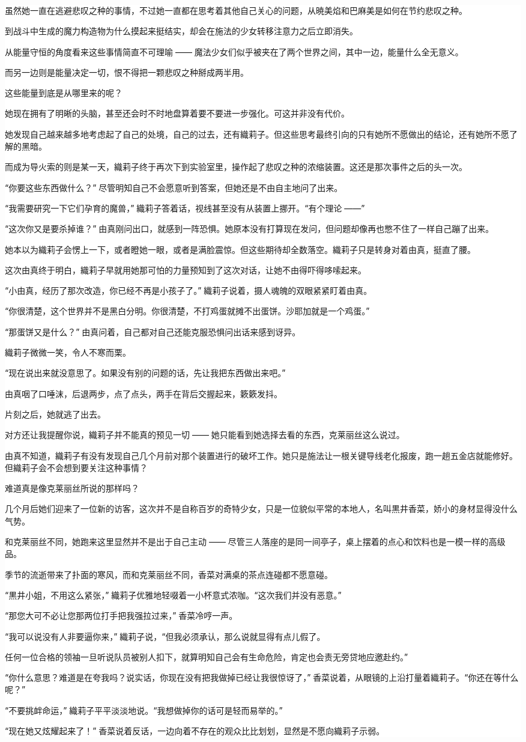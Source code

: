 虽然她一直在逃避悲叹之种的事情，不过她一直都在思考着其他自己关心的问题，从暁美焰和巴麻美是如何在节约悲叹之种。

到战斗中生成的魔力构造物为什么摸起来挺结实，却会在施法的少女转移注意力之后立即消失。

从能量守恒的角度看来这些事情简直不可理喻 —— 魔法少女们似乎被夹在了两个世界之间，其中一边，能量什么全无意义。

而另一边则是能量决定一切，恨不得把一颗悲叹之种掰成两半用。

这些能量到底是从哪里来的呢？

她现在拥有了明晰的头脑，甚至还会时不时地盘算着要不要进一步强化。可这并非没有代价。

她发现自己越来越多地考虑起了自己的处境，自己的过去，还有織莉子。但这些思考最终引向的只有她所不愿做出的结论，还有她所不愿了解的黑暗。

而成为导火索的则是某一天，織莉子终于再次下到实验室里，操作起了悲叹之种的浓缩装置。这还是那次事件之后的头一次。

“你要这些东西做什么？” 尽管明知自己不会愿意听到答案，但她还是不由自主地问了出来。

“我需要研究一下它们孕育的魔兽，” 織莉子答着话，视线甚至没有从装置上挪开。“有个理论 ——”

“这次你又是要杀掉谁？” 由真刚问出口，就感到一阵恐惧。她原本没有打算现在发问，但问题却像再也憋不住了一样自己蹦了出来。

她本以为織莉子会愣上一下，或者瞪她一眼，或者是满脸震惊。但这些期待却全数落空。織莉子只是转身对着由真，挺直了腰。

这次由真终于明白，織莉子早就用她那可怕的力量预知到了这次对话，让她不由得吓得哆嗦起来。

“小由真，经历了那次改造，你已经不再是小孩子了。” 織莉子说着，摄人魂魄的双眼紧紧盯着由真。

“你很清楚，这个世界并不是黑白分明。你很清楚，不打鸡蛋就摊不出蛋饼。沙耶加就是一个鸡蛋。”

“那蛋饼又是什么？” 由真问着，自己都对自己还能克服恐惧问出话来感到讶异。

織莉子微微一笑，令人不寒而栗。

“现在说出来就没意思了。如果没有别的问题的话，先让我把东西做出来吧。”

由真咽了口唾沫，后退两步，点了点头，两手在背后交握起来，簌簌发抖。

片刻之后，她就逃了出去。

对方还让我提醒你说，織莉子并不能真的预见一切 —— 她只能看到她选择去看的东西，克莱丽丝这么说过。

由真不知道，織莉子有没有发现自己几个月前对那个装置进行的破坏工作。她只是施法让一根关键导线老化报废，跑一趟五金店就能修好。但織莉子会不会想到要关注这种事情？

难道真是像克莱丽丝所说的那样吗？

几个月后她们迎来了一位新的访客，这次并不是自称百岁的奇特少女，只是一位貌似平常的本地人，名叫黒井香菜，娇小的身材显得没什么气势。

和克莱丽丝不同，她跑来这里显然并不是出于自己主动 —— 尽管三人落座的是同一间亭子，桌上摆着的点心和饮料也是一模一样的高级品。

季节的流逝带来了扑面的寒风，而和克莱丽丝不同，香菜对满桌的茶点连碰都不愿意碰。

“黒井小姐，不用这么紧张，” 織莉子优雅地轻啜着一小杯意式浓咖。“这次我们并没有恶意。”

“那您大可不必让您那两位打手把我强拉过来，” 香菜冷哼一声。

“我可以说没有人非要逼你来，” 織莉子说，“但我必须承认，那么说就显得有点儿假了。

任何一位合格的领袖一旦听说队员被别人扣下，就算明知自己会有生命危险，肯定也会责无旁贷地应邀赴约。”

“你什么意思？难道是在夸我吗？说实话，你现在没有把我做掉已经让我很惊讶了，” 香菜说着，从眼镜的上沿打量着織莉子。“你还在等什么呢？”

“不要挑衅命运，” 織莉子平平淡淡地说。“我想做掉你的话可是轻而易举的。”

“现在她又炫耀起来了！” 香菜说着反话，一边向着不存在的观众比比划划，显然是不愿向織莉子示弱。
